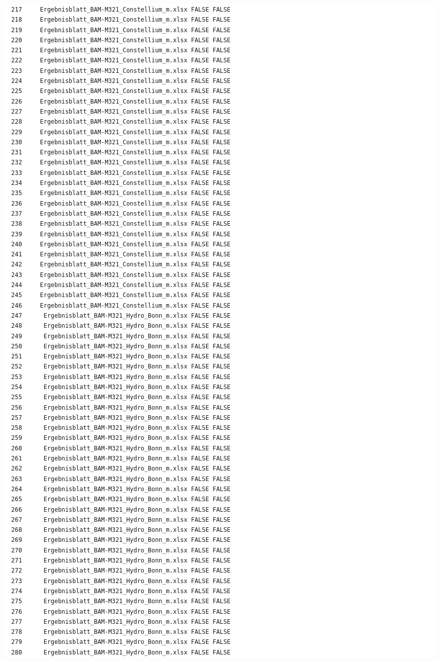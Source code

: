       217     Ergebnisblatt_BAM-M321_Constellium_m.xlsx FALSE FALSE
      218     Ergebnisblatt_BAM-M321_Constellium_m.xlsx FALSE FALSE
      219     Ergebnisblatt_BAM-M321_Constellium_m.xlsx FALSE FALSE
      220     Ergebnisblatt_BAM-M321_Constellium_m.xlsx FALSE FALSE
      221     Ergebnisblatt_BAM-M321_Constellium_m.xlsx FALSE FALSE
      222     Ergebnisblatt_BAM-M321_Constellium_m.xlsx FALSE FALSE
      223     Ergebnisblatt_BAM-M321_Constellium_m.xlsx FALSE FALSE
      224     Ergebnisblatt_BAM-M321_Constellium_m.xlsx FALSE FALSE
      225     Ergebnisblatt_BAM-M321_Constellium_m.xlsx FALSE FALSE
      226     Ergebnisblatt_BAM-M321_Constellium_m.xlsx FALSE FALSE
      227     Ergebnisblatt_BAM-M321_Constellium_m.xlsx FALSE FALSE
      228     Ergebnisblatt_BAM-M321_Constellium_m.xlsx FALSE FALSE
      229     Ergebnisblatt_BAM-M321_Constellium_m.xlsx FALSE FALSE
      230     Ergebnisblatt_BAM-M321_Constellium_m.xlsx FALSE FALSE
      231     Ergebnisblatt_BAM-M321_Constellium_m.xlsx FALSE FALSE
      232     Ergebnisblatt_BAM-M321_Constellium_m.xlsx FALSE FALSE
      233     Ergebnisblatt_BAM-M321_Constellium_m.xlsx FALSE FALSE
      234     Ergebnisblatt_BAM-M321_Constellium_m.xlsx FALSE FALSE
      235     Ergebnisblatt_BAM-M321_Constellium_m.xlsx FALSE FALSE
      236     Ergebnisblatt_BAM-M321_Constellium_m.xlsx FALSE FALSE
      237     Ergebnisblatt_BAM-M321_Constellium_m.xlsx FALSE FALSE
      238     Ergebnisblatt_BAM-M321_Constellium_m.xlsx FALSE FALSE
      239     Ergebnisblatt_BAM-M321_Constellium_m.xlsx FALSE FALSE
      240     Ergebnisblatt_BAM-M321_Constellium_m.xlsx FALSE FALSE
      241     Ergebnisblatt_BAM-M321_Constellium_m.xlsx FALSE FALSE
      242     Ergebnisblatt_BAM-M321_Constellium_m.xlsx FALSE FALSE
      243     Ergebnisblatt_BAM-M321_Constellium_m.xlsx FALSE FALSE
      244     Ergebnisblatt_BAM-M321_Constellium_m.xlsx FALSE FALSE
      245     Ergebnisblatt_BAM-M321_Constellium_m.xlsx FALSE FALSE
      246     Ergebnisblatt_BAM-M321_Constellium_m.xlsx FALSE FALSE
      247      Ergebnisblatt_BAM-M321_Hydro_Bonn_m.xlsx FALSE FALSE
      248      Ergebnisblatt_BAM-M321_Hydro_Bonn_m.xlsx FALSE FALSE
      249      Ergebnisblatt_BAM-M321_Hydro_Bonn_m.xlsx FALSE FALSE
      250      Ergebnisblatt_BAM-M321_Hydro_Bonn_m.xlsx FALSE FALSE
      251      Ergebnisblatt_BAM-M321_Hydro_Bonn_m.xlsx FALSE FALSE
      252      Ergebnisblatt_BAM-M321_Hydro_Bonn_m.xlsx FALSE FALSE
      253      Ergebnisblatt_BAM-M321_Hydro_Bonn_m.xlsx FALSE FALSE
      254      Ergebnisblatt_BAM-M321_Hydro_Bonn_m.xlsx FALSE FALSE
      255      Ergebnisblatt_BAM-M321_Hydro_Bonn_m.xlsx FALSE FALSE
      256      Ergebnisblatt_BAM-M321_Hydro_Bonn_m.xlsx FALSE FALSE
      257      Ergebnisblatt_BAM-M321_Hydro_Bonn_m.xlsx FALSE FALSE
      258      Ergebnisblatt_BAM-M321_Hydro_Bonn_m.xlsx FALSE FALSE
      259      Ergebnisblatt_BAM-M321_Hydro_Bonn_m.xlsx FALSE FALSE
      260      Ergebnisblatt_BAM-M321_Hydro_Bonn_m.xlsx FALSE FALSE
      261      Ergebnisblatt_BAM-M321_Hydro_Bonn_m.xlsx FALSE FALSE
      262      Ergebnisblatt_BAM-M321_Hydro_Bonn_m.xlsx FALSE FALSE
      263      Ergebnisblatt_BAM-M321_Hydro_Bonn_m.xlsx FALSE FALSE
      264      Ergebnisblatt_BAM-M321_Hydro_Bonn_m.xlsx FALSE FALSE
      265      Ergebnisblatt_BAM-M321_Hydro_Bonn_m.xlsx FALSE FALSE
      266      Ergebnisblatt_BAM-M321_Hydro_Bonn_m.xlsx FALSE FALSE
      267      Ergebnisblatt_BAM-M321_Hydro_Bonn_m.xlsx FALSE FALSE
      268      Ergebnisblatt_BAM-M321_Hydro_Bonn_m.xlsx FALSE FALSE
      269      Ergebnisblatt_BAM-M321_Hydro_Bonn_m.xlsx FALSE FALSE
      270      Ergebnisblatt_BAM-M321_Hydro_Bonn_m.xlsx FALSE FALSE
      271      Ergebnisblatt_BAM-M321_Hydro_Bonn_m.xlsx FALSE FALSE
      272      Ergebnisblatt_BAM-M321_Hydro_Bonn_m.xlsx FALSE FALSE
      273      Ergebnisblatt_BAM-M321_Hydro_Bonn_m.xlsx FALSE FALSE
      274      Ergebnisblatt_BAM-M321_Hydro_Bonn_m.xlsx FALSE FALSE
      275      Ergebnisblatt_BAM-M321_Hydro_Bonn_m.xlsx FALSE FALSE
      276      Ergebnisblatt_BAM-M321_Hydro_Bonn_m.xlsx FALSE FALSE
      277      Ergebnisblatt_BAM-M321_Hydro_Bonn_m.xlsx FALSE FALSE
      278      Ergebnisblatt_BAM-M321_Hydro_Bonn_m.xlsx FALSE FALSE
      279      Ergebnisblatt_BAM-M321_Hydro_Bonn_m.xlsx FALSE FALSE
      280      Ergebnisblatt_BAM-M321_Hydro_Bonn_m.xlsx FALSE FALSE